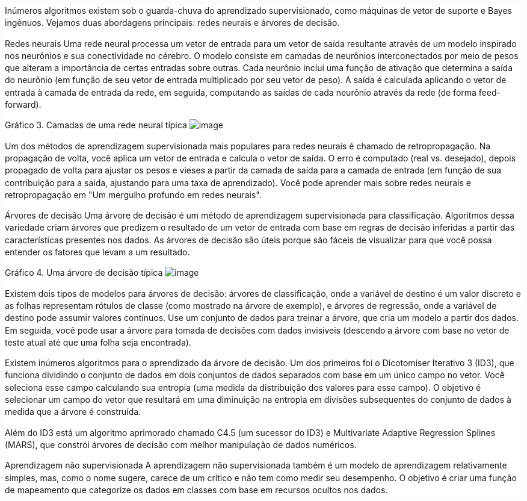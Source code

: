 
Inúmeros algoritmos existem sob o guarda-chuva do aprendizado supervisionado, como máquinas de vetor de suporte e Bayes ingênuos. Vejamos duas abordagens principais: redes neurais e árvores de decisão.

Redes neurais
Uma rede neural processa um vetor de entrada para um vetor de saída resultante através de um modelo inspirado nos neurônios e sua conectividade no cérebro. O modelo consiste em camadas de neurônios interconectados por meio de pesos que alteram a importância de certas entradas sobre outras. Cada neurônio inclui uma função de ativação que determina a saída do neurônio (em função de seu vetor de entrada multiplicado por seu vetor de peso). A saída é calculada aplicando o vetor de entrada à camada de entrada da rede, em seguida, computando as saídas de cada neurônio através da rede (de forma feed-forward).

Gráfico 3. Camadas de uma rede neural típica
![image](https://github.com/djeannie29/Coursera/assets/93005067/6b11b0e0-ae9c-4678-bc1d-8b6eb4ff05e8)



Um dos métodos de aprendizagem supervisionada mais populares para redes neurais é chamado de retropropagação. Na propagação de volta, você aplica um vetor de entrada e calcula o vetor de saída. O erro é computado (real vs. desejado), depois propagado de volta para ajustar os pesos e vieses a partir da camada de saída para a camada de entrada (em função de sua contribuição para a saída, ajustando para uma taxa de aprendizado). Você pode aprender mais sobre redes neurais e retropropagação em "Um mergulho profundo em redes neurais".

Árvores de decisão
Uma árvore de decisão é um método de aprendizagem supervisionada para classificação. Algoritmos dessa variedade criam árvores que predizem o resultado de um vetor de entrada com base em regras de decisão inferidas a partir das características presentes nos dados. As árvores de decisão são úteis porque são fáceis de visualizar para que você possa entender os fatores que levam a um resultado.

Gráfico 4. Uma árvore de decisão típica
![image](https://github.com/djeannie29/Coursera/assets/93005067/7da23b84-1a42-46fe-9de9-887d1ca8161e)



Existem dois tipos de modelos para árvores de decisão: árvores de classificação, onde a variável de destino é um valor discreto e as folhas representam rótulos de classe (como mostrado na árvore de exemplo), e árvores de regressão, onde a variável de destino pode assumir valores contínuos. Use um conjunto de dados para treinar a árvore, que cria um modelo a partir dos dados. Em seguida, você pode usar a árvore para tomada de decisões com dados invisíveis (descendo a árvore com base no vetor de teste atual até que uma folha seja encontrada).

Existem inúmeros algoritmos para o aprendizado da árvore de decisão. Um dos primeiros foi o Dicotomiser Iterativo 3 (ID3), que funciona dividindo o conjunto de dados em dois conjuntos de dados separados com base em um único campo no vetor. Você seleciona esse campo calculando sua entropia (uma medida da distribuição dos valores para esse campo). O objetivo é selecionar um campo do vetor que resultará em uma diminuição na entropia em divisões subsequentes do conjunto de dados à medida que a árvore é construída.

Além do ID3 está um algoritmo aprimorado chamado C4.5 (um sucessor do ID3) e Multivariate Adaptive Regression Splines (MARS), que constrói árvores de decisão com melhor manipulação de dados numéricos.

Aprendizagem não supervisionada
A aprendizagem não supervisionada também é um modelo de aprendizagem relativamente simples, mas, como o nome sugere, carece de um crítico e não tem como medir seu desempenho. O objetivo é criar uma função de mapeamento que categorize os dados em classes com base em recursos ocultos nos dados.
